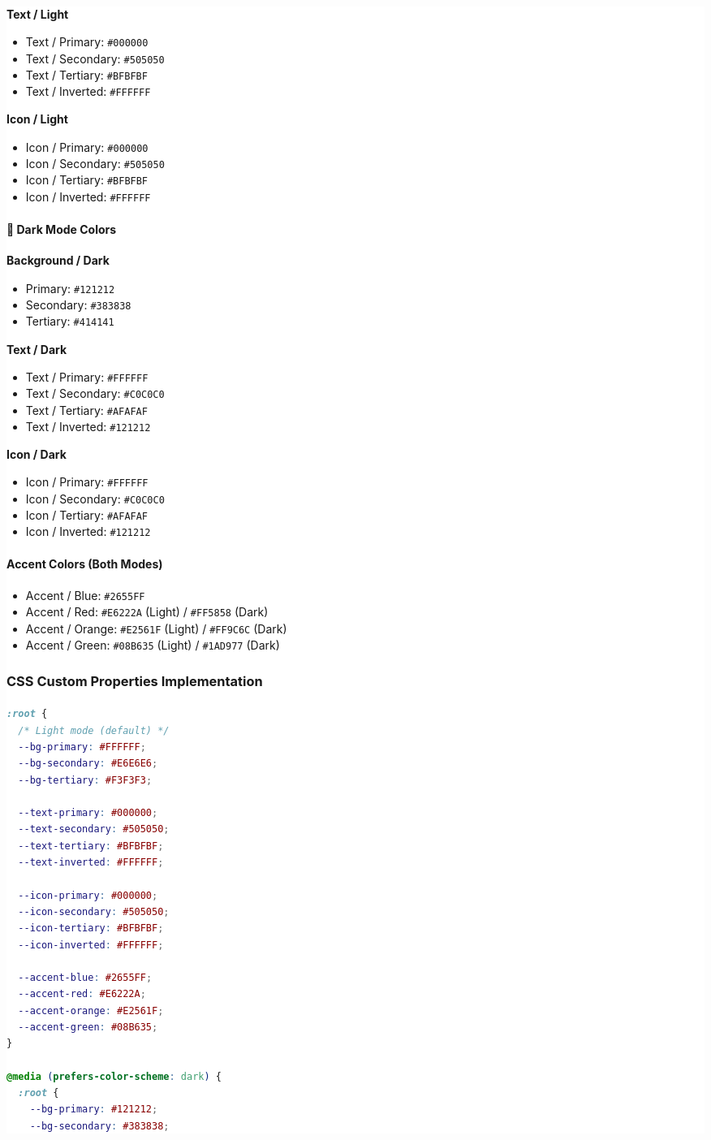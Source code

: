 **Text / Light**
- Text / Primary: `#000000`
- Text / Secondary: `#505050`
- Text / Tertiary: `#BFBFBF`
- Text / Inverted: `#FFFFFF`

**Icon / Light**
- Icon / Primary: `#000000`
- Icon / Secondary: `#505050`
- Icon / Tertiary: `#BFBFBF`
- Icon / Inverted: `#FFFFFF`

#### 🌙 Dark Mode Colors

**Background / Dark**
- Primary: `#121212`
- Secondary: `#383838`
- Tertiary: `#414141`

**Text / Dark**
- Text / Primary: `#FFFFFF`
- Text / Secondary: `#C0C0C0`
- Text / Tertiary: `#AFAFAF`
- Text / Inverted: `#121212`

**Icon / Dark**
- Icon / Primary: `#FFFFFF`
- Icon / Secondary: `#C0C0C0`
- Icon / Tertiary: `#AFAFAF`
- Icon / Inverted: `#121212`

#### Accent Colors (Both Modes)
- Accent / Blue: `#2655FF`
- Accent / Red: `#E6222A` (Light) / `#FF5858` (Dark)
- Accent / Orange: `#E2561F` (Light) / `#FF9C6C` (Dark)
- Accent / Green: `#08B635` (Light) / `#1AD977` (Dark)

### CSS Custom Properties Implementation

```css
:root {
  /* Light mode (default) */
  --bg-primary: #FFFFFF;
  --bg-secondary: #E6E6E6;
  --bg-tertiary: #F3F3F3;
  
  --text-primary: #000000;
  --text-secondary: #505050;
  --text-tertiary: #BFBFBF;
  --text-inverted: #FFFFFF;
  
  --icon-primary: #000000;
  --icon-secondary: #505050;
  --icon-tertiary: #BFBFBF;
  --icon-inverted: #FFFFFF;
  
  --accent-blue: #2655FF;
  --accent-red: #E6222A;
  --accent-orange: #E2561F;
  --accent-green: #08B635;
}

@media (prefers-color-scheme: dark) {
  :root {
    --bg-primary: #121212;
    --bg-secondary: #383838;
```